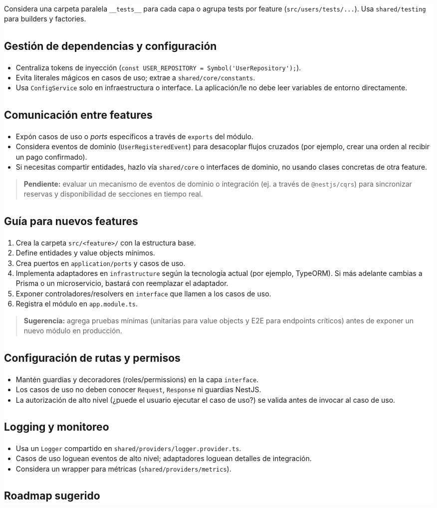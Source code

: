 Considera una carpeta paralela `__tests__` para cada capa o agrupa tests por
feature (`src/users/tests/...`). Usa `shared/testing` para builders y factories.

## Gestión de dependencias y configuración

- Centraliza tokens de inyección (`const USER_REPOSITORY = Symbol('UserRepository');`).
- Evita literales mágicos en casos de uso; extrae a `shared/core/constants`.
- Usa `ConfigService` solo en infraestructura o interface. La aplicación/le no
  debe leer variables de entorno directamente.

## Comunicación entre features

- Expón casos de uso o _ports_ específicos a través de `exports` del módulo.
- Considera eventos de dominio (`UserRegisteredEvent`) para desacoplar flujos
  cruzados (por ejemplo, crear una orden al recibir un pago confirmado).
- Si necesitas compartir entidades, hazlo vía `shared/core` o interfaces de
  dominio, no usando clases concretas de otra feature.

> **Pendiente:** evaluar un mecanismo de eventos de dominio o integración (ej. a
> través de `@nestjs/cqrs`) para sincronizar reservas y disponibilidad de
> secciones en tiempo real.

## Guía para nuevos features

1. Crea la carpeta `src/<feature>/` con la estructura base.
2. Define entidades y value objects mínimos.
3. Crea puertos en `application/ports` y casos de uso.
4. Implementa adaptadores en `infrastructure` según la tecnología actual (por
   ejemplo, TypeORM). Si más adelante cambias a Prisma o un microservicio, bastará
   con reemplazar el adaptador.
5. Exponer controladores/resolvers en `interface` que llamen a los casos de uso.
6. Registra el módulo en `app.module.ts`.

> **Sugerencia:** agrega pruebas mínimas (unitarias para value objects y E2E para
> endpoints críticos) antes de exponer un nuevo módulo en producción.

## Configuración de rutas y permisos

- Mantén guardias y decoradores (roles/permissions) en la capa `interface`.
- Los casos de uso no deben conocer `Request`, `Response` ni guardias NestJS.
- La autorización de alto nivel (¿puede el usuario ejecutar el caso de uso?) se
  valida antes de invocar al caso de uso.

## Logging y monitoreo

- Usa un `Logger` compartido en `shared/providers/logger.provider.ts`.
- Casos de uso loguean eventos de alto nivel; adaptadores loguean detalles de
  integración.
- Considera un wrapper para métricas (`shared/providers/metrics`).

## Roadmap sugerido
